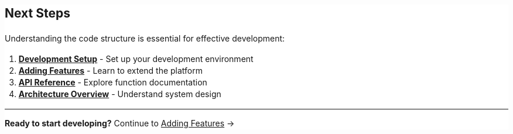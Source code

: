 ```typescript
```

## Next Steps

Understanding the code structure is essential for effective development:

1. **[Development Setup](setup.md)** - Set up your development environment
2. **[Adding Features](adding-features.md)** - Learn to extend the platform
3. **[API Reference](../api/core.md)** - Explore function documentation
4. **[Architecture Overview](../architecture/overview.md)** - Understand system design

---

**Ready to start developing?** Continue to [Adding Features](adding-features.md) →
